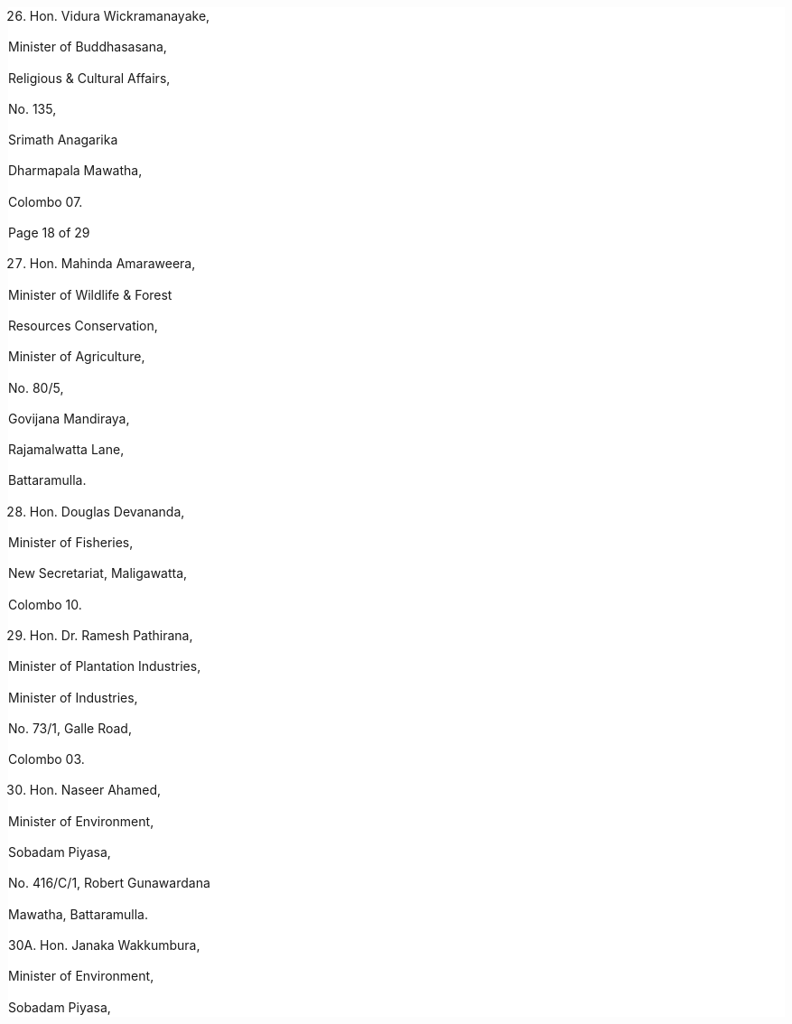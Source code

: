 26. Hon. Vidura Wickramanayake,

Minister of Buddhasasana,

Religious & Cultural Affairs,

No. 135,

Srimath Anagarika

Dharmapala Mawatha,

Colombo 07.

Page 18 of 29

27. Hon. Mahinda Amaraweera,

Minister of Wildlife & Forest

Resources Conservation,

Minister of Agriculture,

No. 80/5,

Govijana Mandiraya,

Rajamalwatta Lane,

Battaramulla.

28. Hon. Douglas Devananda,

Minister of Fisheries,

New Secretariat, Maligawatta,

Colombo 10.

29. Hon. Dr. Ramesh Pathirana,

Minister of Plantation Industries,

Minister of Industries,

No. 73/1, Galle Road,

Colombo 03.

30. Hon. Naseer Ahamed,

Minister of Environment,

Sobadam Piyasa,

No. 416/C/1, Robert Gunawardana

Mawatha, Battaramulla.

30A. Hon. Janaka Wakkumbura,

Minister of Environment,

Sobadam Piyasa,
